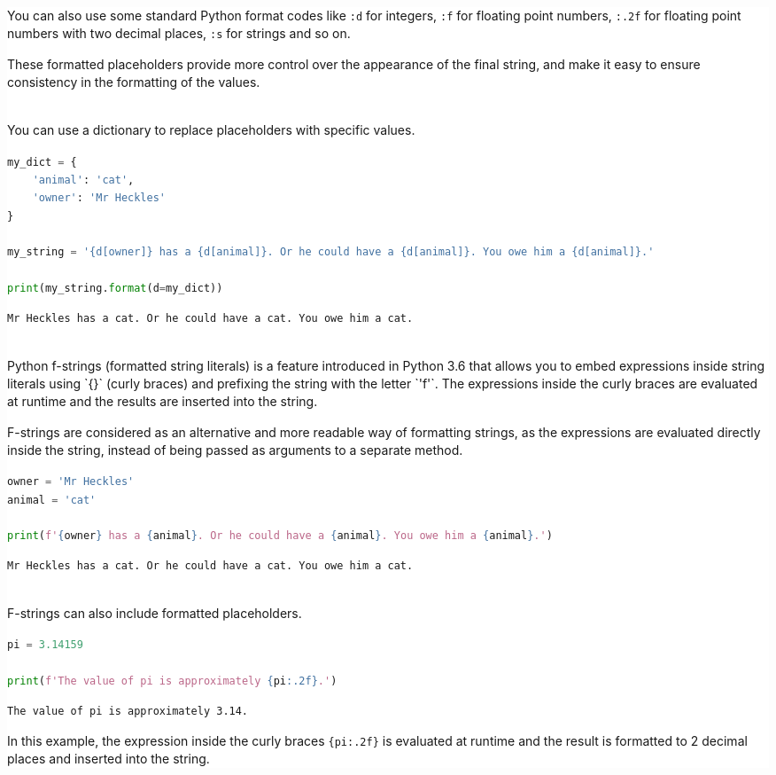 You can also use some standard Python format codes like `:d` for integers, `:f` for floating point numbers, `:.2f` for floating point numbers with two decimal places, `:s` for strings and so on.

These formatted placeholders provide more control over the appearance of the final string, and make it easy to ensure consistency in the formatting of the values.

<br>
You can use a dictionary to replace placeholders with specific values.

```python
my_dict = {
    'animal': 'cat',
    'owner': 'Mr Heckles'
}

my_string = '{d[owner]} has a {d[animal]}. Or he could have a {d[animal]}. You owe him a {d[animal]}.'

print(my_string.format(d=my_dict))
```
```
Mr Heckles has a cat. Or he could have a cat. You owe him a cat.
```

<br>
Python f-strings (formatted string literals) is a feature introduced in Python 3.6 that allows you to embed expressions inside string literals using `{}` (curly braces) and prefixing the string with the letter `'f'`. The expressions inside the curly braces are evaluated at runtime and the results are inserted into the string.

F-strings are considered as an alternative and more readable way of formatting strings, as the expressions are evaluated directly inside the string, instead of being passed as arguments to a separate method.

```python
owner = 'Mr Heckles'
animal = 'cat'

print(f'{owner} has a {animal}. Or he could have a {animal}. You owe him a {animal}.')
```
```
Mr Heckles has a cat. Or he could have a cat. You owe him a cat.
```

<br>
F-strings can also include formatted placeholders.

```python
pi = 3.14159

print(f'The value of pi is approximately {pi:.2f}.')
```
```
The value of pi is approximately 3.14.
```

In this example, the expression inside the curly braces `{pi:.2f}` is evaluated at runtime and the result is formatted to 2 decimal places and inserted into the string.
